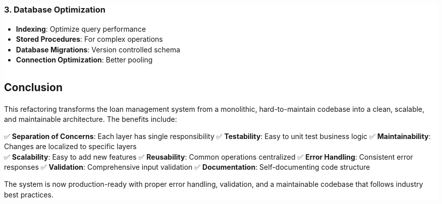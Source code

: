 ### 3. Database Optimization
- **Indexing**: Optimize query performance  
- **Stored Procedures**: For complex operations
- **Database Migrations**: Version controlled schema
- **Connection Optimization**: Better pooling

## Conclusion

This refactoring transforms the loan management system from a monolithic, hard-to-maintain codebase into a clean, scalable, and maintainable architecture. The benefits include:

✅ **Separation of Concerns**: Each layer has single responsibility
✅ **Testability**: Easy to unit test business logic
✅ **Maintainability**: Changes are localized to specific layers  
✅ **Scalability**: Easy to add new features
✅ **Reusability**: Common operations centralized
✅ **Error Handling**: Consistent error responses
✅ **Validation**: Comprehensive input validation
✅ **Documentation**: Self-documenting code structure

The system is now production-ready with proper error handling, validation, and a maintainable codebase that follows industry best practices.